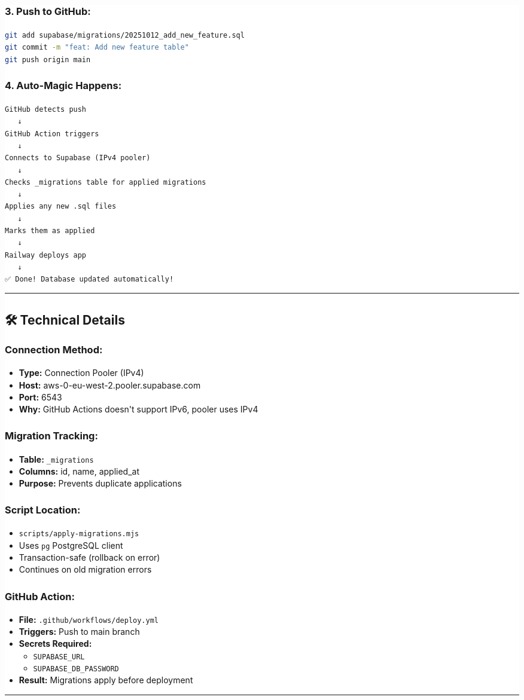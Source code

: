 ### 3. Push to GitHub:
```bash
git add supabase/migrations/20251012_add_new_feature.sql
git commit -m "feat: Add new feature table"
git push origin main
```

### 4. Auto-Magic Happens:
```
GitHub detects push
   ↓
GitHub Action triggers
   ↓
Connects to Supabase (IPv4 pooler)
   ↓
Checks _migrations table for applied migrations
   ↓
Applies any new .sql files
   ↓
Marks them as applied
   ↓
Railway deploys app
   ↓
✅ Done! Database updated automatically!
```

---

## 🛠️ **Technical Details**

### Connection Method:
- **Type:** Connection Pooler (IPv4)
- **Host:** aws-0-eu-west-2.pooler.supabase.com
- **Port:** 6543
- **Why:** GitHub Actions doesn't support IPv6, pooler uses IPv4

### Migration Tracking:
- **Table:** `_migrations`
- **Columns:** id, name, applied_at
- **Purpose:** Prevents duplicate applications

### Script Location:
- `scripts/apply-migrations.mjs`
- Uses `pg` PostgreSQL client
- Transaction-safe (rollback on error)
- Continues on old migration errors

### GitHub Action:
- **File:** `.github/workflows/deploy.yml`
- **Triggers:** Push to main branch
- **Secrets Required:**
  - `SUPABASE_URL`
  - `SUPABASE_DB_PASSWORD`
- **Result:** Migrations apply before deployment

---